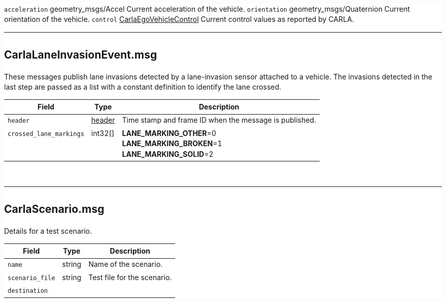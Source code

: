 <tr>
<td><code>acceleration</code> </td>
<td>geometry_msgs/Accel</td>
<td>Current acceleration of the vehicle.</td>
<tr>
<td><code>orientation</code> </td>
<td>geometry_msgs/Quaternion</td>
<td>Current orientation of the vehicle.</td>
<tr>
<td><code>control</code> </td>
<td><a href="#carlaegovehiclecontrol">CarlaEgoVehicleControl</a></td>
<td>Current control values as reported by CARLA.</td>
</tbody>
</table>
<br>

---
## CarlaLaneInvasionEvent.msg

These messages publish lane invasions detected by a lane-invasion sensor attached to a vehicle. The invasions detected in the last step are passed as a list with a constant definition to identify the lane crossed.  

<table class ="defTable">
<thead>
<th>Field</th>
<th>Type</th>
<th>Description</th>
</thead>
<tbody>
<td><code>header</code> </td>
<td><a href="http://docs.ros.org/melodic/api/std_msgs/html/msg/Header.html">header</a></td>
<td>Time stamp and frame ID when the message is published.</td>
<tr>
<td><code>crossed_lane_markings</code> </td>
<td>int32[]</td>
<td><b>LANE_MARKING_OTHER</b>=0 <br> <b>LANE_MARKING_BROKEN</b>=1 <br> <b>LANE_MARKING_SOLID</b>=2</td>
</tbody>
</table>
<br>


---
## CarlaScenario.msg

Details for a test scenario. 

<table class ="defTable">
<thead>
<th>Field</th>
<th>Type</th>
<th>Description</th>
</thead>
<tbody>
<td><code>name</code> </td>
<td>string</td>
<td>Name of the scenario.</td>
<tr>
<td><code>scenario_file</code> </td>
<td>string</td>
<td>Test file for the scenario.</td>
<tr>
<td><code>destination</code> </td>